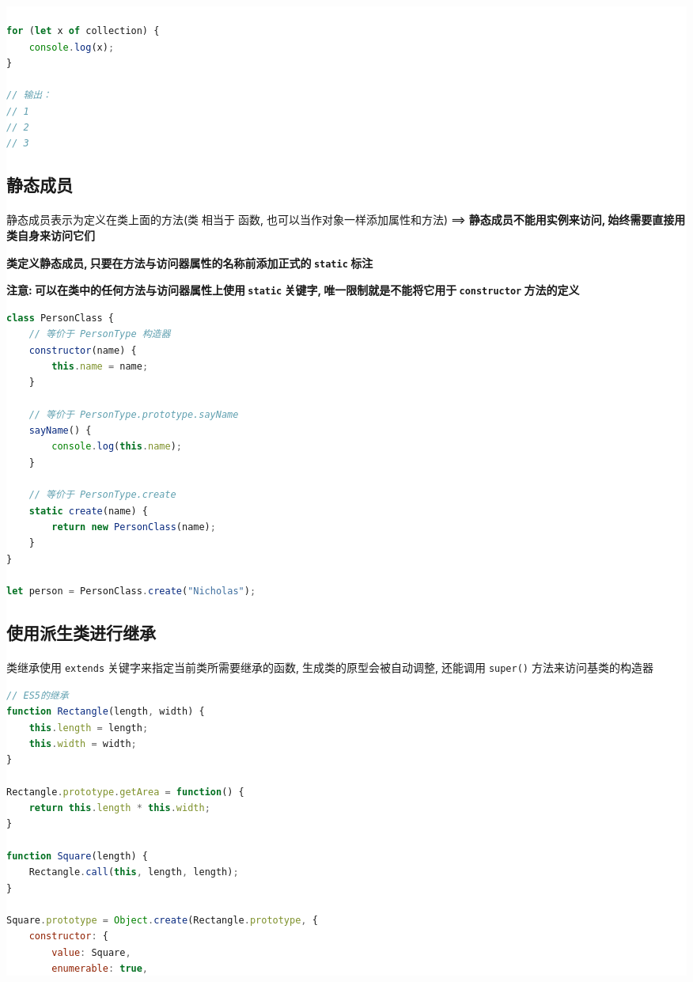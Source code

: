 ```javascript

for (let x of collection) {
	console.log(x);
}

// 输出：
// 1
// 2
// 3
```



## 静态成员

静态成员表示为定义在类上面的方法(类 相当于 函数, 也可以当作对象一样添加属性和方法) ==> **静态成员不能用实例来访问, 始终需要直接用类自身来访问它们**

**类定义静态成员, 只要在方法与访问器属性的名称前添加正式的 `static` 标注**

**注意: 可以在类中的任何方法与访问器属性上使用 `static` 关键字, 唯一限制就是不能将它用于 `constructor` 方法的定义**

```javascript
class PersonClass {
	// 等价于 PersonType 构造器
    constructor(name) {
		this.name = name;
	}
    
	// 等价于 PersonType.prototype.sayName
	sayName() {
		console.log(this.name);
	}
    
    // 等价于 PersonType.create
    static create(name) {
		return new PersonClass(name);
	}
}

let person = PersonClass.create("Nicholas");
```



## 使用派生类进行继承

类继承使用 `extends` 关键字来指定当前类所需要继承的函数, 生成类的原型会被自动调整, 还能调用 `super()` 方法来访问基类的构造器

```javascript
// ES5的继承
function Rectangle(length, width) {
    this.length = length;
    this.width = width;
}

Rectangle.prototype.getArea = function() {
    return this.length * this.width;
}

function Square(length) {
    Rectangle.call(this, length, length);
}

Square.prototype = Object.create(Rectangle.prototype, {
    constructor: {
        value: Square,
        enumerable: true,
```